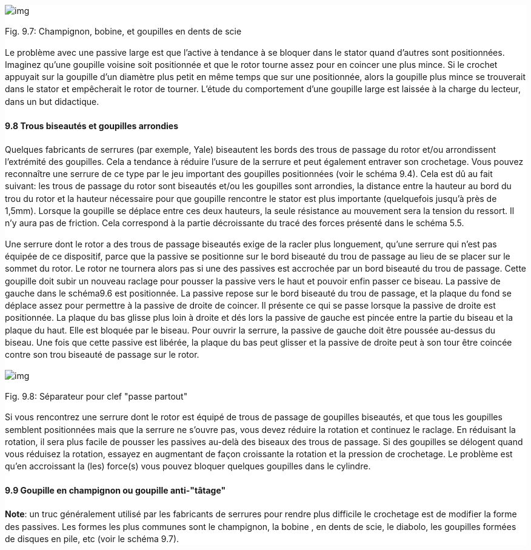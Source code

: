 ![img](/content/images/2016/07/Image23.png)

Fig. 9.7: Champignon, bobine, et goupilles en dents de scie

Le problème avec une passive large est que l’active à tendance à se bloquer dans le stator quand d’autres sont positionnées. Imaginez qu’une goupille voisine soit positionnée et que le rotor tourne assez pour en coincer une plus mince. Si le crochet appuyait sur la goupille d’un diamètre plus petit en même temps que sur une positionnée, alors la goupille plus mince se trouverait dans le stator et empêcherait le rotor de tourner. L’étude du comportement d’une goupille large est laissée à la charge du lecteur, dans un but didactique.

#### 9.8 Trous biseautés et goupilles arrondies

Quelques fabricants de serrures (par exemple, Yale) biseautent les bords des trous de passage du rotor et/ou arrondissent l’extrémité des goupilles. Cela a tendance à réduire l’usure de la serrure et peut également entraver son crochetage. Vous pouvez reconnaître une serrure de ce type par le jeu important des goupilles positionnées (voir le schéma 9.4). Cela est dû au fait suivant: les trous de passage du rotor sont biseautés et/ou les goupilles sont arrondies, la distance entre la hauteur au bord du trou du rotor et la hauteur nécessaire pour que goupille rencontre le stator est plus importante (quelquefois jusqu’à près de 1,5mm). Lorsque la goupille se déplace entre ces deux hauteurs, la seule résistance au mouvement sera la tension du ressort. Il n’y aura pas de friction. Cela correspond à la partie décroissante du tracé des forces présenté dans le schéma 5.5.

Une serrure dont le rotor a des trous de passage biseautés exige de la racler plus longuement, qu’une serrure qui n’est pas équipée de ce dispositif, parce que la passive se positionne sur le bord biseauté du trou de passage au lieu de se placer sur le sommet du rotor. Le rotor ne tournera alors pas si une des passives est accrochée par un bord biseauté du trou de passage. Cette goupille doit subir un nouveau raclage pour pousser la passive vers le haut et pouvoir enfin passer ce biseau. La passive de gauche dans le schéma9.6 est positionnée. La passive repose sur le bord biseauté du trou de passage, et la plaque du fond se déplace assez pour permettre à la passive de droite de coincer. Il présente ce qui se passe lorsque la passive de droite est positionnée. La plaque du bas glisse plus loin à droite et dés lors la passive de gauche est pincée entre la partie du biseau et la plaque du haut. Elle est bloquée par le biseau. Pour ouvrir la serrure, la passive de gauche doit être poussée au-dessus du biseau. Une fois que cette passive est libérée, la plaque du bas peut glisser et la passive de droite peut à son tour être coincée contre son trou biseauté de passage sur le rotor.


![img](/content/images/2016/07/Image24.png)

Fig. 9.8: Séparateur pour clef "passe partout"

Si vous rencontrez une serrure dont le rotor est équipé de trous de passage de goupilles biseautés, et que tous les goupilles semblent positionnées mais que la serrure ne s’ouvre pas, vous devez réduire la rotation et continuez le raclage. En réduisant la rotation, il sera plus facile de pousser les passives au-delà des biseaux des trous de passage. Si des goupilles se délogent quand vous réduisez la rotation, essayez en augmentant de façon croissante la rotation et la pression de crochetage. Le problème est qu’en accroissant la (les) force(s) vous pouvez bloquer quelques goupilles dans le cylindre.

#### 9.9 Goupille en champignon ou goupille anti-"tâtage"

**Note**: un truc généralement utilisé par les fabricants de serrures pour rendre plus difficile le crochetage est de modifier la forme des passives. Les formes les plus communes sont le champignon, la bobine , en dents de scie, le diabolo, les goupilles formées de disques en pile, etc (voir le schéma 9.7).
